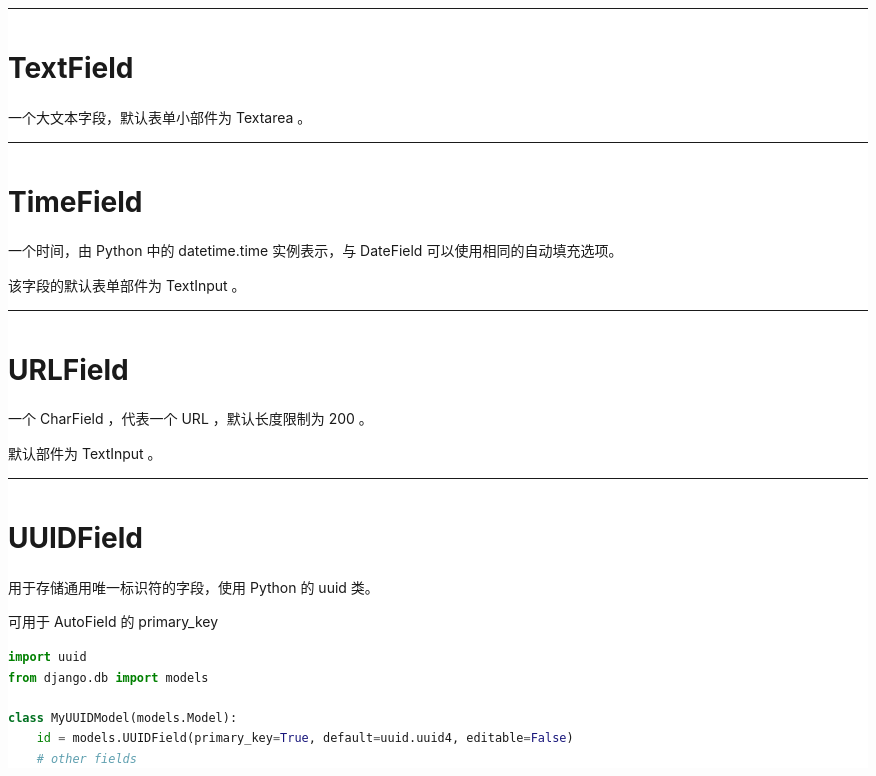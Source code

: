 
---


# TextField


一个大文本字段，默认表单小部件为 Textarea 。


---


# TimeField


一个时间，由 Python 中的 datetime.time 实例表示，与 DateField 可以使用相同的自动填充选项。


该字段的默认表单部件为 TextInput 。


---


# URLField


一个 CharField ，代表一个 URL ，默认长度限制为 200 。


默认部件为 TextInput 。


---


# UUIDField


用于存储通用唯一标识符的字段，使用 Python 的 uuid 类。


可用于 AutoField 的 primary_key


```python
import uuid
from django.db import models

class MyUUIDModel(models.Model):
    id = models.UUIDField(primary_key=True, default=uuid.uuid4, editable=False)
    # other fields
```
